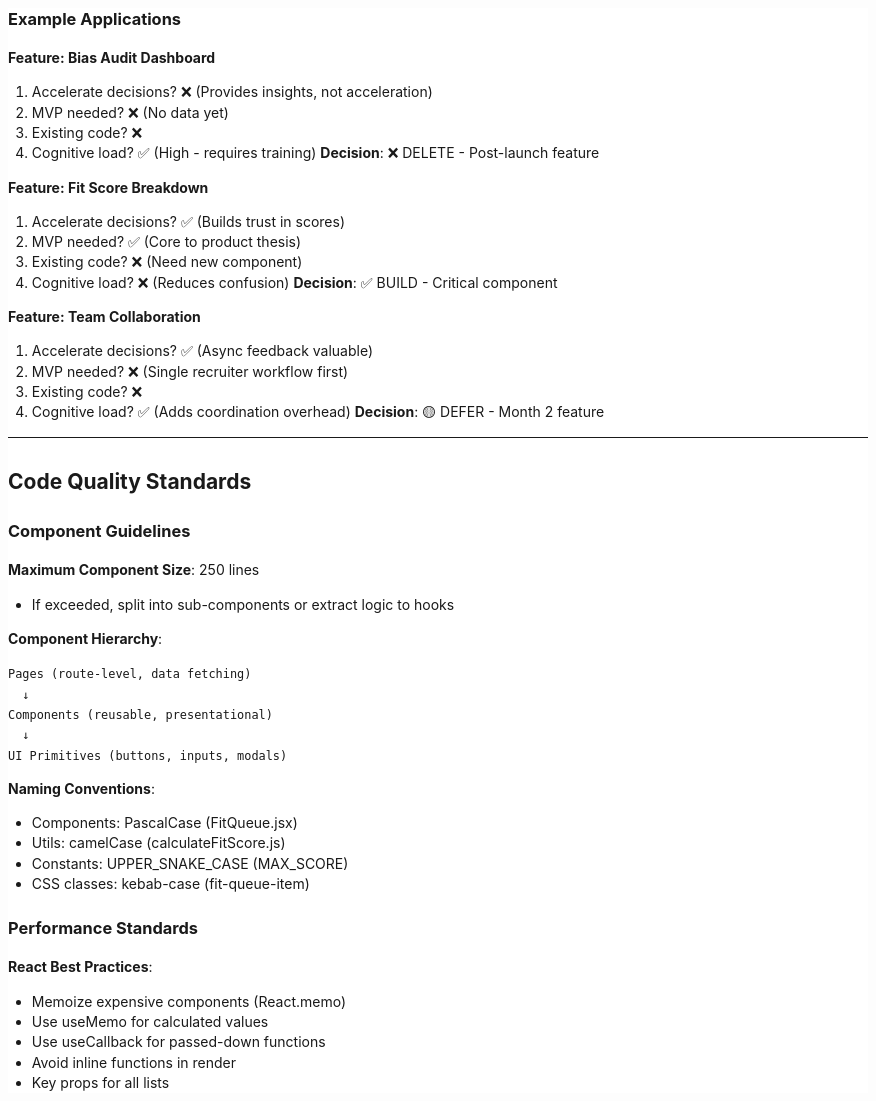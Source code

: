 ### Example Applications

**Feature: Bias Audit Dashboard**
1. Accelerate decisions? ❌ (Provides insights, not acceleration)
2. MVP needed? ❌ (No data yet)
3. Existing code? ❌
4. Cognitive load? ✅ (High - requires training)
**Decision**: ❌ DELETE - Post-launch feature

**Feature: Fit Score Breakdown**
1. Accelerate decisions? ✅ (Builds trust in scores)
2. MVP needed? ✅ (Core to product thesis)
3. Existing code? ❌ (Need new component)
4. Cognitive load? ❌ (Reduces confusion)
**Decision**: ✅ BUILD - Critical component

**Feature: Team Collaboration**
1. Accelerate decisions? ✅ (Async feedback valuable)
2. MVP needed? ❌ (Single recruiter workflow first)
3. Existing code? ❌
4. Cognitive load? ✅ (Adds coordination overhead)
**Decision**: 🟡 DEFER - Month 2 feature

---

## Code Quality Standards

### Component Guidelines

**Maximum Component Size**: 250 lines
- If exceeded, split into sub-components or extract logic to hooks

**Component Hierarchy**:
```
Pages (route-level, data fetching)
  ↓
Components (reusable, presentational)
  ↓
UI Primitives (buttons, inputs, modals)
```

**Naming Conventions**:
- Components: PascalCase (FitQueue.jsx)
- Utils: camelCase (calculateFitScore.js)
- Constants: UPPER_SNAKE_CASE (MAX_SCORE)
- CSS classes: kebab-case (fit-queue-item)

### Performance Standards

**React Best Practices**:
- Memoize expensive components (React.memo)
- Use useMemo for calculated values
- Use useCallback for passed-down functions
- Avoid inline functions in render
- Key props for all lists
